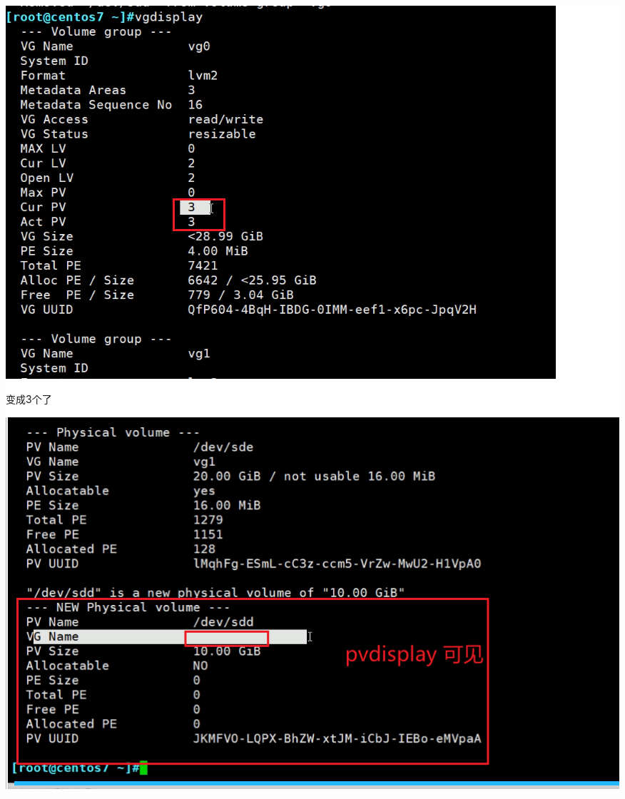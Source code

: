 ![image-20220311180418473](9-LVM管理详解.assets/image-20220311180418473.png)

变成3个了

![image-20220311180502346](9-LVM管理详解.assets/image-20220311180502346.png)
